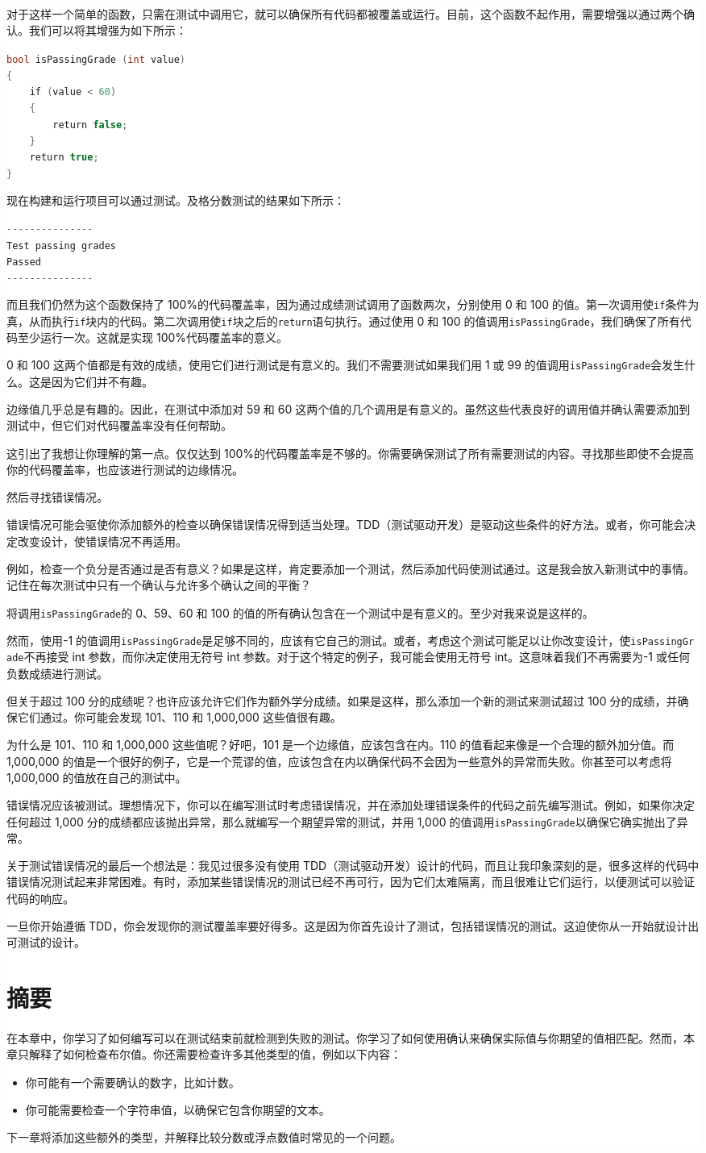 对于这样一个简单的函数，只需在测试中调用它，就可以确保所有代码都被覆盖或运行。目前，这个函数不起作用，需要增强以通过两个确认。我们可以将其增强为如下所示：

```cpp
bool isPassingGrade (int value)
{
    if (value < 60)
    {
        return false;
    }
    return true;
}
```

现在构建和运行项目可以通过测试。及格分数测试的结果如下所示：

```cpp
---------------
Test passing grades
Passed
---------------
```

而且我们仍然为这个函数保持了 100%的代码覆盖率，因为通过成绩测试调用了函数两次，分别使用 0 和 100 的值。第一次调用使`if`条件为真，从而执行`if`块内的代码。第二次调用使`if`块之后的`return`语句执行。通过使用 0 和 100 的值调用`isPassingGrade`，我们确保了所有代码至少运行一次。这就是实现 100%代码覆盖率的意义。

0 和 100 这两个值都是有效的成绩，使用它们进行测试是有意义的。我们不需要测试如果我们用 1 或 99 的值调用`isPassingGrade`会发生什么。这是因为它们并不有趣。

边缘值几乎总是有趣的。因此，在测试中添加对 59 和 60 这两个值的几个调用是有意义的。虽然这些代表良好的调用值并确认需要添加到测试中，但它们对代码覆盖率没有任何帮助。

这引出了我想让你理解的第一点。仅仅达到 100%的代码覆盖率是不够的。你需要确保测试了所有需要测试的内容。寻找那些即使不会提高你的代码覆盖率，也应该进行测试的边缘情况。

然后寻找错误情况。

错误情况可能会驱使你添加额外的检查以确保错误情况得到适当处理。TDD（测试驱动开发）是驱动这些条件的好方法。或者，你可能会决定改变设计，使错误情况不再适用。

例如，检查一个负分是否通过是否有意义？如果是这样，肯定要添加一个测试，然后添加代码使测试通过。这是我会放入新测试中的事情。记住在每次测试中只有一个确认与允许多个确认之间的平衡？

将调用`isPassingGrade`的 0、59、60 和 100 的值的所有确认包含在一个测试中是有意义的。至少对我来说是这样的。

然而，使用-1 的值调用`isPassingGrade`是足够不同的，应该有它自己的测试。或者，考虑这个测试可能足以让你改变设计，使`isPassingGrade`不再接受 int 参数，而你决定使用无符号 int 参数。对于这个特定的例子，我可能会使用无符号 int。这意味着我们不再需要为-1 或任何负数成绩进行测试。

但关于超过 100 分的成绩呢？也许应该允许它们作为额外学分成绩。如果是这样，那么添加一个新的测试来测试超过 100 分的成绩，并确保它们通过。你可能会发现 101、110 和 1,000,000 这些值很有趣。

为什么是 101、110 和 1,000,000 这些值呢？好吧，101 是一个边缘值，应该包含在内。110 的值看起来像是一个合理的额外加分值。而 1,000,000 的值是一个很好的例子，它是一个荒谬的值，应该包含在内以确保代码不会因为一些意外的异常而失败。你甚至可以考虑将 1,000,000 的值放在自己的测试中。

错误情况应该被测试。理想情况下，你可以在编写测试时考虑错误情况，并在添加处理错误条件的代码之前先编写测试。例如，如果你决定任何超过 1,000 分的成绩都应该抛出异常，那么就编写一个期望异常的测试，并用 1,000 的值调用`isPassingGrade`以确保它确实抛出了异常。

关于测试错误情况的最后一个想法是：我见过很多没有使用 TDD（测试驱动开发）设计的代码，而且让我印象深刻的是，很多这样的代码中错误情况测试起来非常困难。有时，添加某些错误情况的测试已经不再可行，因为它们太难隔离，而且很难让它们运行，以便测试可以验证代码的响应。

一旦你开始遵循 TDD，你会发现你的测试覆盖率要好得多。这是因为你首先设计了测试，包括错误情况的测试。这迫使你从一开始就设计出可测试的设计。

# 摘要

在本章中，你学习了如何编写可以在测试结束前就检测到失败的测试。你学习了如何使用确认来确保实际值与你期望的值相匹配。然而，本章只解释了如何检查布尔值。你还需要检查许多其他类型的值，例如以下内容：

+   你可能有一个需要确认的数字，比如计数。

+   你可能需要检查一个字符串值，以确保它包含你期望的文本。

下一章将添加这些额外的类型，并解释比较分数或浮点数值时常见的一个问题。
